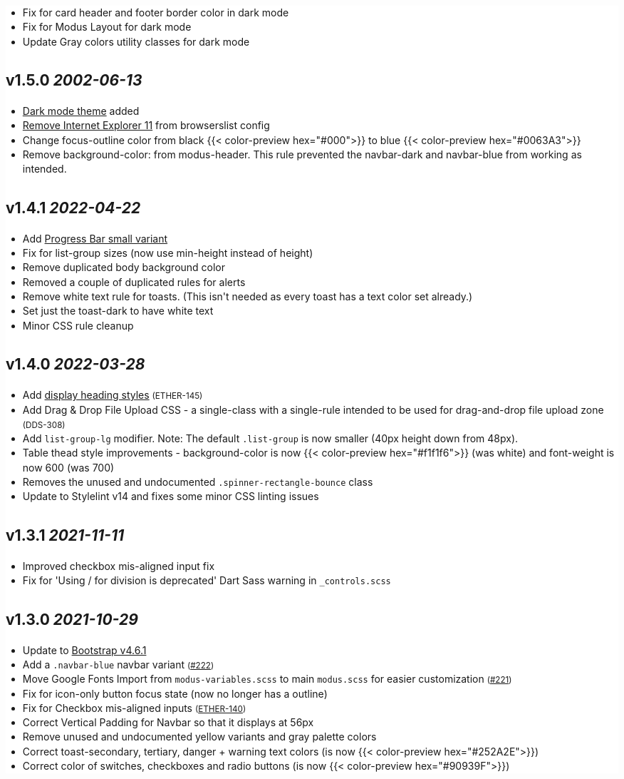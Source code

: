 - Fix for card header and footer border color in dark mode
- Fix for Modus Layout for dark mode
- Update Gray colors utility classes for dark mode

## v1.5.0 _2002-06-13_

- [Dark mode theme](/foundations/dark-mode-theme/) added
- [Remove Internet Explorer 11](/device-support/) from browserslist config
- Change focus-outline color from black {{< color-preview hex="#000">}} to blue {{< color-preview hex="#0063A3">}}
- Remove background-color: from modus-header. This rule prevented the navbar-dark and navbar-blue from working as intended.

## v1.4.1 _2022-04-22_

- Add [Progress Bar small variant](/components/progress-bars/)
- Fix for list-group sizes (now use min-height instead of height)
- Remove duplicated body background color
- Removed a couple of duplicated rules for alerts
- Remove white text rule for toasts. (This isn't needed as every toast has a text color set already.)
- Set just the toast-dark to have white text
- Minor CSS rule cleanup

## v1.4.0 _2022-03-28_

- Add [display heading styles](https://modus.trimble.com/foundations/typography/#display-headings) <small>(ETHER-145)</small>
- Add Drag & Drop File Upload CSS - a single-class with a single-rule intended to be used for drag-and-drop file upload zone <small>(DDS-308)</small>
- Add `list-group-lg` modifier. Note: The default `.list-group` is now smaller (40px height down from 48px).
- Table thead style improvements - background-color is now {{< color-preview hex="#f1f1f6">}} (was white) and font-weight is now 600 (was 700)
- Removes the unused and undocumented `.spinner-rectangle-bounce` class
- Update to Stylelint v14 and fixes some minor CSS linting issues

## v1.3.1 _2021-11-11_

- Improved checkbox mis-aligned input fix
- Fix for 'Using / for division is deprecated' Dart Sass warning in `_controls.scss`

## v1.3.0 _2021-10-29_

- Update to [Bootstrap v4.6.1](https://github.com/twbs/bootstrap/releases/tag/v4.6.1)
- Add a `.navbar-blue` navbar variant <small>([#222](https://bitbucket.trimble.tools/projects/TMDS/repos/modus-bootstrap/pull-requests/222/overview))</small>
- Move Google Fonts Import from `modus-variables.scss` to main `modus.scss` for easier customization <small>([#221](https://bitbucket.trimble.tools/projects/TMDS/repos/modus-bootstrap/pull-requests/221/overview))</small>
- Fix for icon-only button focus state (now no longer has a outline)
- Fix for Checkbox mis-aligned inputs <small>([ETHER-140](https://jira.trimble.tools/browse/ETHER-140))</small>
- Correct Vertical Padding for Navbar so that it displays at 56px
- Remove unused and undocumented yellow variants and gray palette colors
- Correct toast-secondary, tertiary, danger + warning text colors (is now {{< color-preview hex="#252A2E">}})
- Correct color of switches, checkboxes and radio buttons (is now {{< color-preview hex="#90939F">}})
